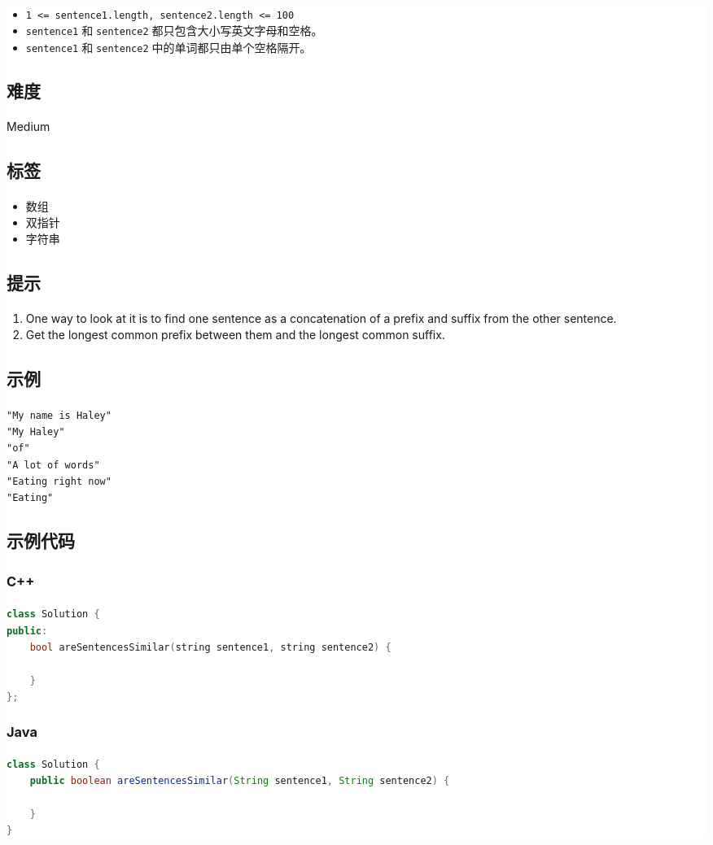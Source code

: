<ul>
	<li><code>1 &lt;= sentence1.length, sentence2.length &lt;= 100</code></li>
	<li><code>sentence1</code>&nbsp;和&nbsp;<code>sentence2</code>&nbsp;都只包含大小写英文字母和空格。</li>
	<li><code>sentence1</code>&nbsp;和&nbsp;<code>sentence2</code>&nbsp;中的单词都只由单个空格隔开。</li>
</ul>


## 难度

Medium

## 标签

- 数组
- 双指针
- 字符串

## 提示

1. One way to look at it is to find one sentence as a concatenation of a prefix and suffix from the other sentence.
2. Get the longest common prefix between them and the longest common suffix.

## 示例

```
"My name is Haley"
"My Haley"
"of"
"A lot of words"
"Eating right now"
"Eating"
```

## 示例代码

### C++

```cpp
class Solution {
public:
    bool areSentencesSimilar(string sentence1, string sentence2) {
        
    }
};
```

### Java

```java
class Solution {
    public boolean areSentencesSimilar(String sentence1, String sentence2) {
        
    }
}
```
